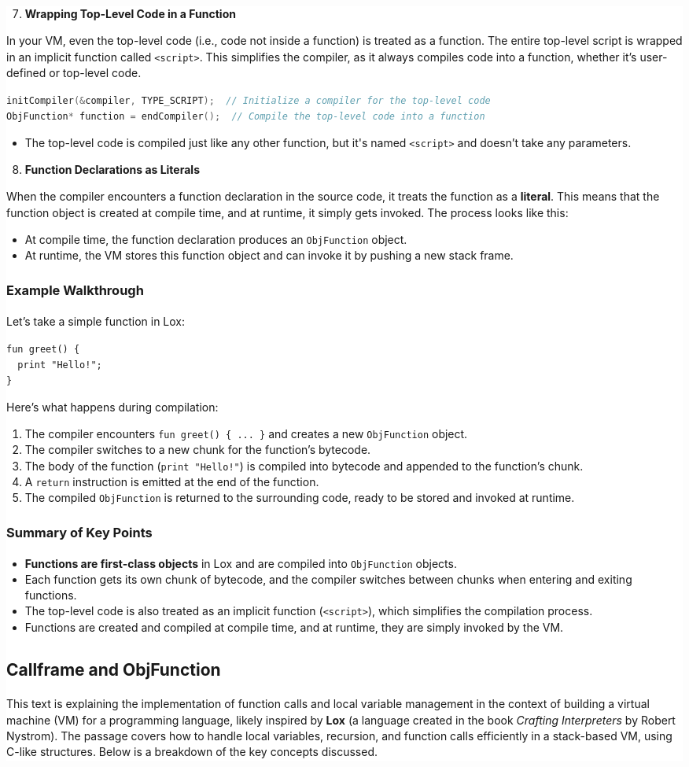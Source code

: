 7. **Wrapping Top-Level Code in a Function**

In your VM, even the top-level code (i.e., code not inside a function) is treated as a function. The entire top-level script is wrapped in an implicit function called `<script>`. This simplifies the compiler, as it always compiles code into a function, whether it’s user-defined or top-level code.

```c
initCompiler(&compiler, TYPE_SCRIPT);  // Initialize a compiler for the top-level code
ObjFunction* function = endCompiler();  // Compile the top-level code into a function
```

- The top-level code is compiled just like any other function, but it's named `<script>` and doesn’t take any parameters.

8. **Function Declarations as Literals**

When the compiler encounters a function declaration in the source code, it treats the function as a **literal**. This means that the function object is created at compile time, and at runtime, it simply gets invoked. The process looks like this:

- At compile time, the function declaration produces an `ObjFunction` object.
- At runtime, the VM stores this function object and can invoke it by pushing a new stack frame.

### Example Walkthrough

Let’s take a simple function in Lox:

```lox
fun greet() {
  print "Hello!";
}
```

Here’s what happens during compilation:

1. The compiler encounters `fun greet() { ... }` and creates a new `ObjFunction` object.
2. The compiler switches to a new chunk for the function’s bytecode.
3. The body of the function (`print "Hello!"`) is compiled into bytecode and appended to the function’s chunk.
4. A `return` instruction is emitted at the end of the function.
5. The compiled `ObjFunction` is returned to the surrounding code, ready to be stored and invoked at runtime.

### Summary of Key Points

- **Functions are first-class objects** in Lox and are compiled into `ObjFunction` objects.
- Each function gets its own chunk of bytecode, and the compiler switches between chunks when entering and exiting functions.
- The top-level code is also treated as an implicit function (`<script>`), which simplifies the compilation process.
- Functions are created and compiled at compile time, and at runtime, they are simply invoked by the VM.

## Callframe and ObjFunction

This text is explaining the implementation of function calls and local variable management in the context of building a virtual machine (VM) for a programming language, likely inspired by **Lox** (a language created in the book *Crafting Interpreters* by Robert Nystrom). The passage covers how to handle local variables, recursion, and function calls efficiently in a stack-based VM, using C-like structures. Below is a breakdown of the key concepts discussed.
